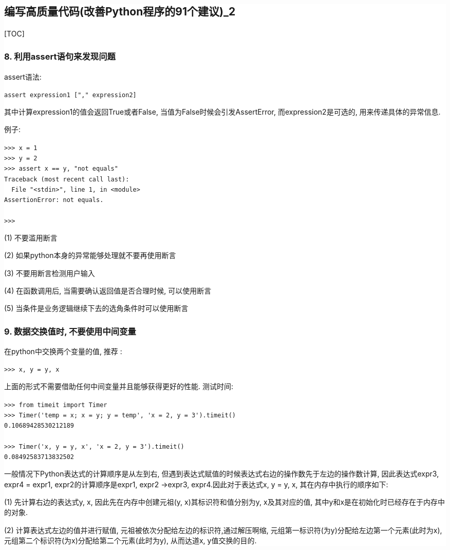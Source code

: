 ## 编写高质量代码(改善Python程序的91个建议)_2

[TOC]

### 8. 利用assert语句来发现问题

assert语法: 
```
assert expression1 ["," expression2]
```
其中计算expression1的值会返回True或者False, 当值为False时候会引发AssertError, 
而expression2是可选的, 用来传递具体的异常信息.

例子: 
```
>>> x = 1
>>> y = 2
>>> assert x == y, "not equals"
Traceback (most recent call last):
  File "<stdin>", line 1, in <module>
AssertionError: not equals.

>>>
```
(1) 不要滥用断言

(2) 如果python本身的异常能够处理就不要再使用断言

(3) 不要用断言检测用户输入

(4) 在函数调用后, 当需要确认返回值是否合理时候, 可以使用断言

(5) 当条件是业务逻辑继续下去的选角条件时可以使用断言

### 9. 数据交换值时, 不要使用中间变量

在python中交换两个变量的值, 推荐 :
```
>>> x, y = y, x
```
上面的形式不需要借助任何中间变量并且能够获得更好的性能.
测试时间: 
```
>>> from timeit import Timer
>>> Timer('temp = x; x = y; y = temp', 'x = 2, y = 3').timeit()
0.10689428530212189

>>> Timer('x, y = y, x', 'x = 2, y = 3').timeit()
0.08492583713832502
```
一般情况下Python表达式的计算顺序是从左到右, 但遇到表达式赋值的时候表达式右边的操作数先于左边的操作数计算, 因此表达式expr3, expr4 = expr1, expr2的计算顺序是expr1, expr2 ->expr3, expr4.因此对于表达式x, y = y, x, 其在内存中执行的顺序如下: 

(1) 先计算右边的表达式y, x, 因此先在内存中创建元祖(y, x)其标识符和值分别为y, x及其对应的值, 其中y和x是在初始化时已经存在于内存中的对象.

(2) 计算表达式左边的值并进行赋值, 元祖被依次分配给左边的标识符,通过解压啊缩, 元组第一标识符(为y)分配给左边第一个元素(此时为x), 元组第二个标识符(为x)分配给第二个元素(此时为y), 从而达道x, y值交换的目的.
